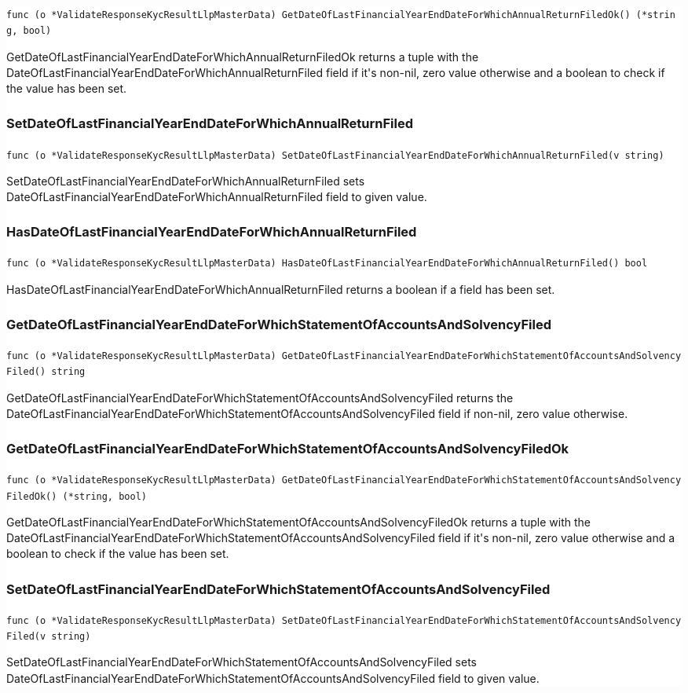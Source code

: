 `func (o *ValidateResponseKycResultLlpMasterData) GetDateOfLastFinancialYearEndDateForWhichAnnualReturnFiledOk() (*string, bool)`

GetDateOfLastFinancialYearEndDateForWhichAnnualReturnFiledOk returns a tuple with the DateOfLastFinancialYearEndDateForWhichAnnualReturnFiled field if it's non-nil, zero value otherwise
and a boolean to check if the value has been set.

### SetDateOfLastFinancialYearEndDateForWhichAnnualReturnFiled

`func (o *ValidateResponseKycResultLlpMasterData) SetDateOfLastFinancialYearEndDateForWhichAnnualReturnFiled(v string)`

SetDateOfLastFinancialYearEndDateForWhichAnnualReturnFiled sets DateOfLastFinancialYearEndDateForWhichAnnualReturnFiled field to given value.

### HasDateOfLastFinancialYearEndDateForWhichAnnualReturnFiled

`func (o *ValidateResponseKycResultLlpMasterData) HasDateOfLastFinancialYearEndDateForWhichAnnualReturnFiled() bool`

HasDateOfLastFinancialYearEndDateForWhichAnnualReturnFiled returns a boolean if a field has been set.

### GetDateOfLastFinancialYearEndDateForWhichStatementOfAccountsAndSolvencyFiled

`func (o *ValidateResponseKycResultLlpMasterData) GetDateOfLastFinancialYearEndDateForWhichStatementOfAccountsAndSolvencyFiled() string`

GetDateOfLastFinancialYearEndDateForWhichStatementOfAccountsAndSolvencyFiled returns the DateOfLastFinancialYearEndDateForWhichStatementOfAccountsAndSolvencyFiled field if non-nil, zero value otherwise.

### GetDateOfLastFinancialYearEndDateForWhichStatementOfAccountsAndSolvencyFiledOk

`func (o *ValidateResponseKycResultLlpMasterData) GetDateOfLastFinancialYearEndDateForWhichStatementOfAccountsAndSolvencyFiledOk() (*string, bool)`

GetDateOfLastFinancialYearEndDateForWhichStatementOfAccountsAndSolvencyFiledOk returns a tuple with the DateOfLastFinancialYearEndDateForWhichStatementOfAccountsAndSolvencyFiled field if it's non-nil, zero value otherwise
and a boolean to check if the value has been set.

### SetDateOfLastFinancialYearEndDateForWhichStatementOfAccountsAndSolvencyFiled

`func (o *ValidateResponseKycResultLlpMasterData) SetDateOfLastFinancialYearEndDateForWhichStatementOfAccountsAndSolvencyFiled(v string)`

SetDateOfLastFinancialYearEndDateForWhichStatementOfAccountsAndSolvencyFiled sets DateOfLastFinancialYearEndDateForWhichStatementOfAccountsAndSolvencyFiled field to given value.
